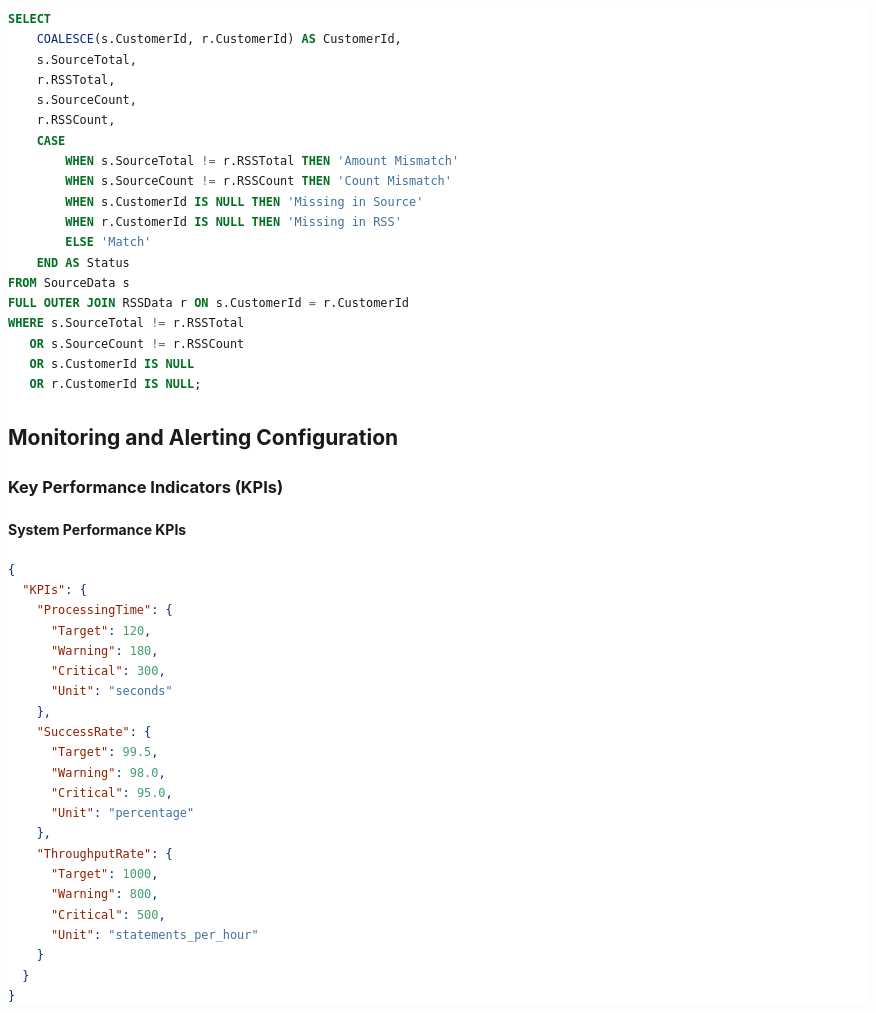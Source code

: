 ```sql
SELECT 
    COALESCE(s.CustomerId, r.CustomerId) AS CustomerId,
    s.SourceTotal,
    r.RSSTotal,
    s.SourceCount,
    r.RSSCount,
    CASE 
        WHEN s.SourceTotal != r.RSSTotal THEN 'Amount Mismatch'
        WHEN s.SourceCount != r.RSSCount THEN 'Count Mismatch'
        WHEN s.CustomerId IS NULL THEN 'Missing in Source'
        WHEN r.CustomerId IS NULL THEN 'Missing in RSS'
        ELSE 'Match'
    END AS Status
FROM SourceData s
FULL OUTER JOIN RSSData r ON s.CustomerId = r.CustomerId
WHERE s.SourceTotal != r.RSSTotal 
   OR s.SourceCount != r.RSSCount
   OR s.CustomerId IS NULL 
   OR r.CustomerId IS NULL;
```

## Monitoring and Alerting Configuration

### Key Performance Indicators (KPIs)

#### System Performance KPIs
```json
{
  "KPIs": {
    "ProcessingTime": {
      "Target": 120,
      "Warning": 180,
      "Critical": 300,
      "Unit": "seconds"
    },
    "SuccessRate": {
      "Target": 99.5,
      "Warning": 98.0,
      "Critical": 95.0,
      "Unit": "percentage"
    },
    "ThroughputRate": {
      "Target": 1000,
      "Warning": 800,
      "Critical": 500,
      "Unit": "statements_per_hour"
    }
  }
}
```
